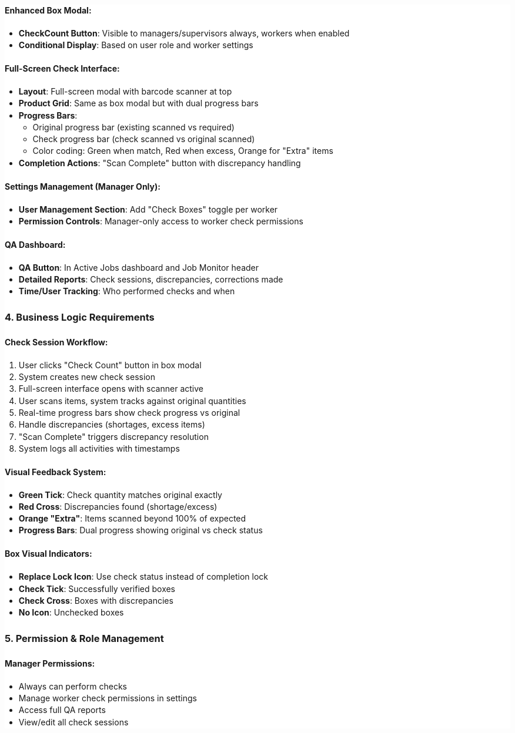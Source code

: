 #### Enhanced Box Modal:
- **CheckCount Button**: Visible to managers/supervisors always, workers when enabled
- **Conditional Display**: Based on user role and worker settings

#### Full-Screen Check Interface:
- **Layout**: Full-screen modal with barcode scanner at top
- **Product Grid**: Same as box modal but with dual progress bars
- **Progress Bars**: 
  - Original progress bar (existing scanned vs required)
  - Check progress bar (check scanned vs original scanned)
  - Color coding: Green when match, Red when excess, Orange for "Extra" items
- **Completion Actions**: "Scan Complete" button with discrepancy handling

#### Settings Management (Manager Only):
- **User Management Section**: Add "Check Boxes" toggle per worker
- **Permission Controls**: Manager-only access to worker check permissions

#### QA Dashboard:
- **QA Button**: In Active Jobs dashboard and Job Monitor header
- **Detailed Reports**: Check sessions, discrepancies, corrections made
- **Time/User Tracking**: Who performed checks and when

### 4. Business Logic Requirements

#### Check Session Workflow:
1. User clicks "Check Count" button in box modal
2. System creates new check session
3. Full-screen interface opens with scanner active
4. User scans items, system tracks against original quantities
5. Real-time progress bars show check progress vs original
6. Handle discrepancies (shortages, excess items)
7. "Scan Complete" triggers discrepancy resolution
8. System logs all activities with timestamps

#### Visual Feedback System:
- **Green Tick**: Check quantity matches original exactly
- **Red Cross**: Discrepancies found (shortage/excess)
- **Orange "Extra"**: Items scanned beyond 100% of expected
- **Progress Bars**: Dual progress showing original vs check status

#### Box Visual Indicators:
- **Replace Lock Icon**: Use check status instead of completion lock
- **Check Tick**: Successfully verified boxes
- **Check Cross**: Boxes with discrepancies
- **No Icon**: Unchecked boxes

### 5. Permission & Role Management

#### Manager Permissions:
- Always can perform checks
- Manage worker check permissions in settings
- Access full QA reports
- View/edit all check sessions
